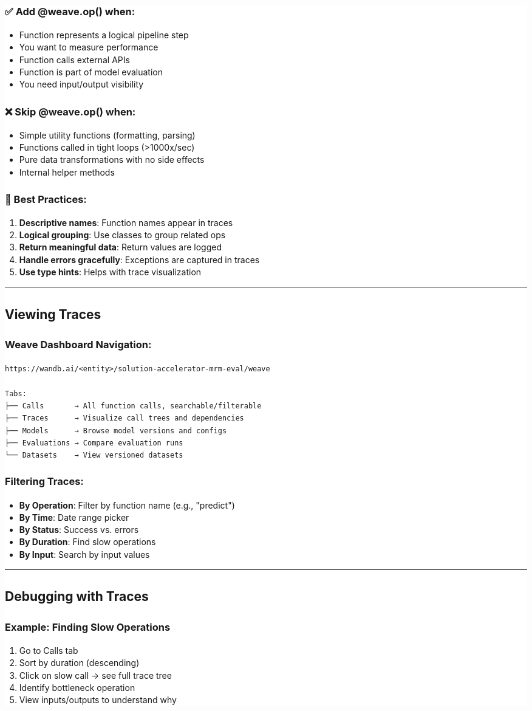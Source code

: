 ### ✅ Add @weave.op() when:
- Function represents a logical pipeline step
- You want to measure performance
- Function calls external APIs
- Function is part of model evaluation
- You need input/output visibility

### ❌ Skip @weave.op() when:
- Simple utility functions (formatting, parsing)
- Functions called in tight loops (>1000x/sec)
- Pure data transformations with no side effects
- Internal helper methods

### 🎯 Best Practices:
1. **Descriptive names**: Function names appear in traces
2. **Logical grouping**: Use classes to group related ops
3. **Return meaningful data**: Return values are logged
4. **Handle errors gracefully**: Exceptions are captured in traces
5. **Use type hints**: Helps with trace visualization

---

## Viewing Traces

### Weave Dashboard Navigation:
```
https://wandb.ai/<entity>/solution-accelerator-mrm-eval/weave

Tabs:
├── Calls       → All function calls, searchable/filterable
├── Traces      → Visualize call trees and dependencies  
├── Models      → Browse model versions and configs
├── Evaluations → Compare evaluation runs
└── Datasets    → View versioned datasets
```

### Filtering Traces:
- **By Operation**: Filter by function name (e.g., "predict")
- **By Time**: Date range picker
- **By Status**: Success vs. errors
- **By Duration**: Find slow operations
- **By Input**: Search by input values

---

## Debugging with Traces

### Example: Finding Slow Operations
1. Go to Calls tab
2. Sort by duration (descending)
3. Click on slow call → see full trace tree
4. Identify bottleneck operation
5. View inputs/outputs to understand why
